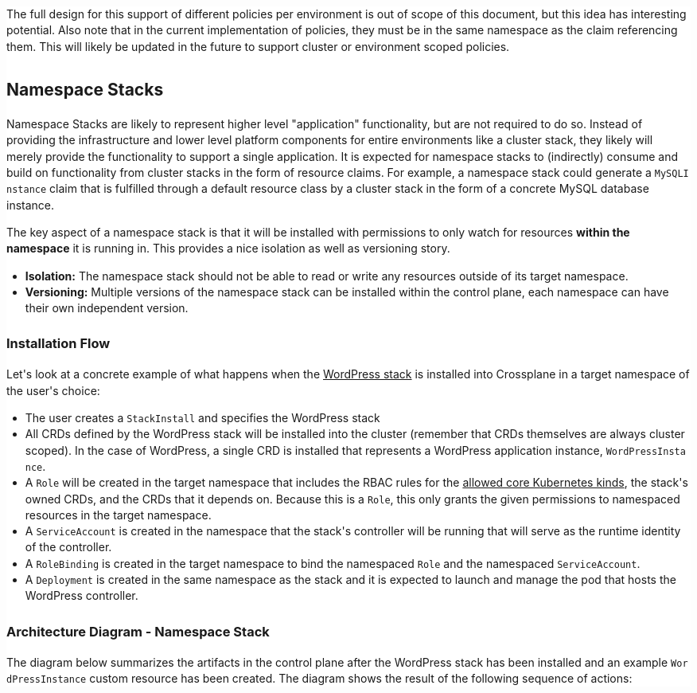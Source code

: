 The full design for this support of different policies per environment is out of scope of this document, but this idea has interesting potential.
Also note that in the current implementation of policies, they must be in the same namespace as the claim referencing them.
This will likely be updated in the future to support cluster or environment scoped policies.

## Namespace Stacks

Namespace Stacks are likely to represent higher level "application" functionality, but are not required to do so.
Instead of providing the infrastructure and lower level platform components for entire environments like a cluster stack, they likely will merely provide the functionality to support a single application.
It is expected for namespace stacks to (indirectly) consume and build on functionality from cluster stacks in the form of resource claims.
For example, a namespace stack could generate a `MySQLInstance` claim that is fulfilled through a default resource class by a cluster stack in the form of a concrete MySQL database instance.

The key aspect of a namespace stack is that it will be installed with permissions to only watch for resources **within the namespace** it is running in.
This provides a nice isolation as well as versioning story.

* **Isolation:** The namespace stack should not be able to read or write any resources outside of its target namespace.
* **Versioning:** Multiple versions of the namespace stack can be installed within the control plane, each namespace can have their own independent version.

### Installation Flow

Let's look at a concrete example of what happens when the [WordPress stack](https://github.com/crossplaneio/sample-stack-wordpress/) is installed into Crossplane in a target namespace of the user's choice:

* The user creates a `StackInstall` and specifies the WordPress stack
* All CRDs defined by the WordPress stack will be installed into the cluster (remember that CRDs themselves are always cluster scoped).
In the case of WordPress, a single CRD is installed that represents a WordPress application instance, `WordPressInstance`.
* A `Role` will be created in the target namespace that includes the RBAC rules for the [allowed core Kubernetes kinds](#allowed-resource-access), the stack's owned CRDs, and the CRDs that it depends on.
Because this is a `Role`, this only grants the given permissions to namespaced resources in the target namespace.
* A `ServiceAccount` is created in the namespace that the stack's controller will be running that will serve as the runtime identity of the controller.
* A `RoleBinding` is created in the target namespace to bind the namespaced `Role` and the namespaced `ServiceAccount`.
* A `Deployment` is created in the same namespace as the stack and it is expected to launch and manage the pod that hosts the WordPress controller.

### Architecture Diagram - Namespace Stack

The diagram below summarizes the artifacts in the control plane after the WordPress stack has been installed and an example `WordPressInstance` custom resource has been created.
The diagram shows the result of the following sequence of actions:
